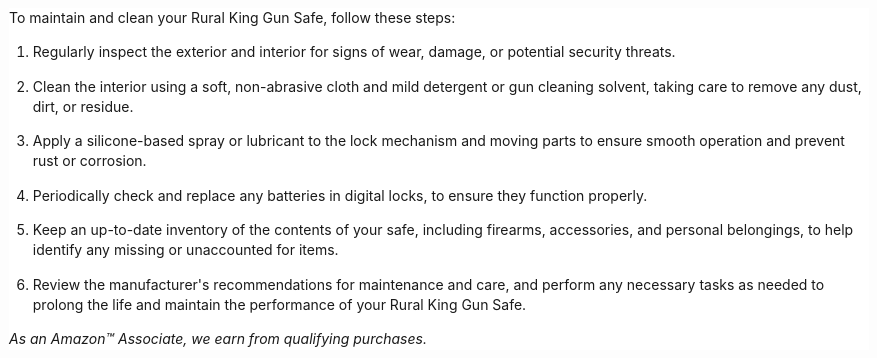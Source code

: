 To maintain and clean your Rural King Gun Safe, follow these steps:

1. Regularly inspect the exterior and interior for signs of wear, damage, or potential security threats.

2. Clean the interior using a soft, non-abrasive cloth and mild detergent or gun cleaning solvent, taking care to remove any dust, dirt, or residue.

3. Apply a silicone-based spray or lubricant to the lock mechanism and moving parts to ensure smooth operation and prevent rust or corrosion.

4. Periodically check and replace any batteries in digital locks, to ensure they function properly.

5. Keep an up-to-date inventory of the contents of your safe, including firearms, accessories, and personal belongings, to help identify any missing or unaccounted for items.

6. Review the manufacturer's recommendations for maintenance and care, and perform any necessary tasks as needed to prolong the life and maintain the performance of your Rural King Gun Safe.

_As an Amazon™ Associate, we earn from qualifying purchases._
